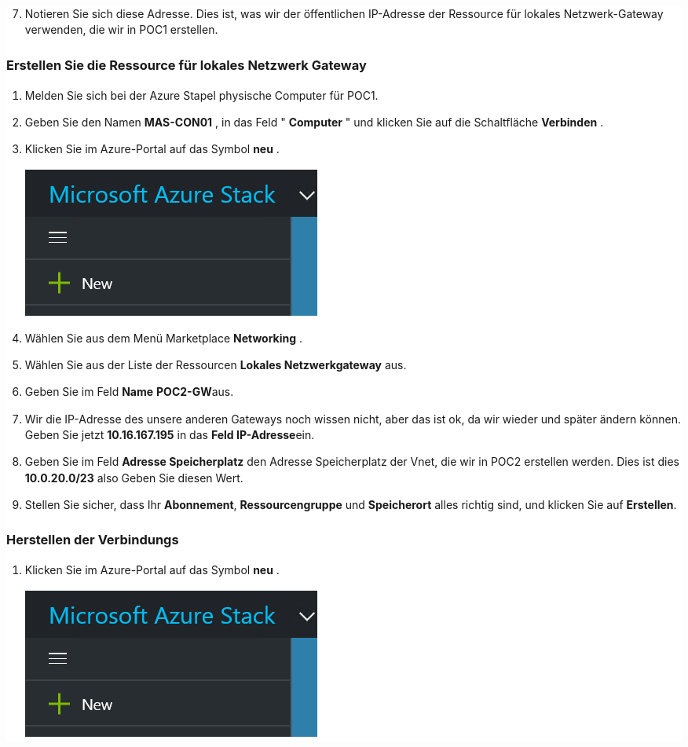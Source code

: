 7.  Notieren Sie sich diese Adresse. Dies ist, was wir der öffentlichen IP-Adresse der Ressource für lokales Netzwerk-Gateway verwenden, die wir in POC1 erstellen.

### <a name="create-the-local-network-gateway-resource"></a>Erstellen Sie die Ressource für lokales Netzwerk Gateway

1.  Melden Sie sich bei der Azure Stapel physische Computer für POC1.

2.  Geben Sie den Namen **MAS-CON01** , in das Feld " **Computer** " und klicken Sie auf die Schaltfläche **Verbinden** .

3.  Klicken Sie im Azure-Portal auf das Symbol **neu** .

    ![](media/azure-stack-create-vpn-connection-one-node-tp2/image3.png)

4.  Wählen Sie aus dem Menü Marketplace **Networking** .

5.  Wählen Sie aus der Liste der Ressourcen **Lokales Netzwerkgateway** aus.

6.  Geben Sie im Feld **Name** **POC2-GW**aus.

7.  Wir die IP-Adresse des unsere anderen Gateways noch wissen nicht, aber das ist ok, da wir wieder und später ändern können. Geben Sie jetzt **10.16.167.195** in das **Feld IP-Adresse**ein.

8.  Geben Sie im Feld **Adresse Speicherplatz** den Adresse Speicherplatz der Vnet, die wir in POC2 erstellen werden. Dies ist dies **10.0.20.0/23** also Geben Sie diesen Wert.

9.  Stellen Sie sicher, dass Ihr **Abonnement**, **Ressourcengruppe** und **Speicherort** alles richtig sind, und klicken Sie auf **Erstellen**.

### <a name="create-the-connection"></a>Herstellen der Verbindungs


1.  Klicken Sie im Azure-Portal auf das Symbol **neu** .

     ![](media/azure-stack-create-vpn-connection-one-node-tp2/image3.png)
